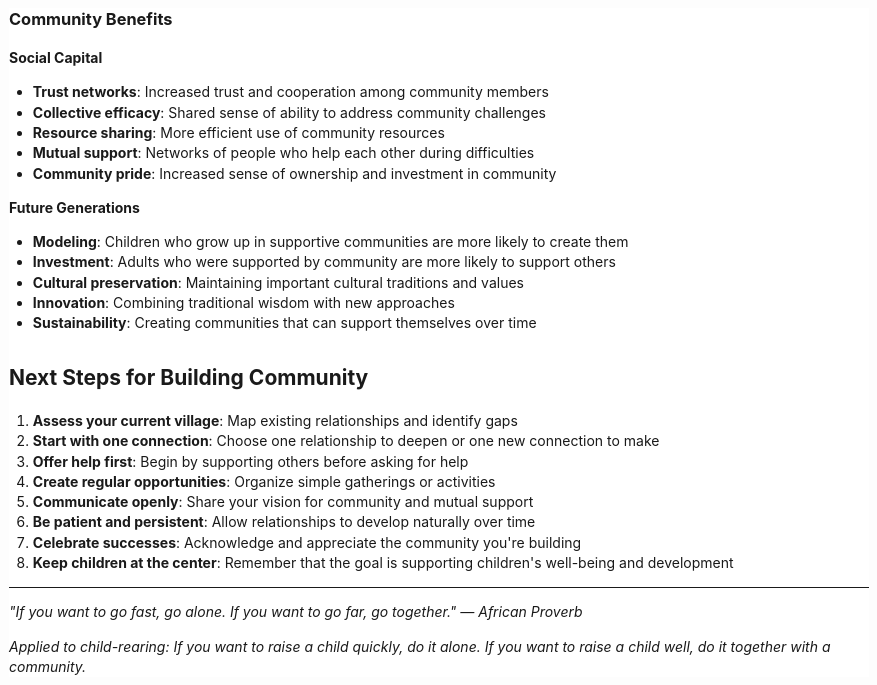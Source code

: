 ### Community Benefits

**Social Capital**
- **Trust networks**: Increased trust and cooperation among community members
- **Collective efficacy**: Shared sense of ability to address community challenges
- **Resource sharing**: More efficient use of community resources
- **Mutual support**: Networks of people who help each other during difficulties
- **Community pride**: Increased sense of ownership and investment in community

**Future Generations**
- **Modeling**: Children who grow up in supportive communities are more likely to create them
- **Investment**: Adults who were supported by community are more likely to support others
- **Cultural preservation**: Maintaining important cultural traditions and values
- **Innovation**: Combining traditional wisdom with new approaches
- **Sustainability**: Creating communities that can support themselves over time

## Next Steps for Building Community

1. **Assess your current village**: Map existing relationships and identify gaps
2. **Start with one connection**: Choose one relationship to deepen or one new connection to make
3. **Offer help first**: Begin by supporting others before asking for help
4. **Create regular opportunities**: Organize simple gatherings or activities
5. **Communicate openly**: Share your vision for community and mutual support
6. **Be patient and persistent**: Allow relationships to develop naturally over time
7. **Celebrate successes**: Acknowledge and appreciate the community you're building
8. **Keep children at the center**: Remember that the goal is supporting children's well-being and development

---

*"If you want to go fast, go alone. If you want to go far, go together." — African Proverb*

*Applied to child-rearing: If you want to raise a child quickly, do it alone. If you want to raise a child well, do it together with a community.*
